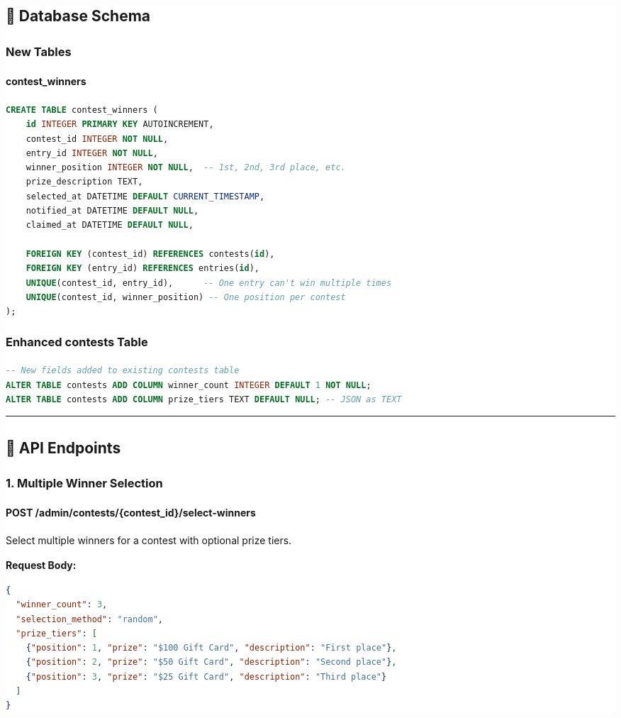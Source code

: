 
## 🔧 **Database Schema**

### **New Tables**

#### **contest_winners**
```sql
CREATE TABLE contest_winners (
    id INTEGER PRIMARY KEY AUTOINCREMENT,
    contest_id INTEGER NOT NULL,
    entry_id INTEGER NOT NULL,
    winner_position INTEGER NOT NULL,  -- 1st, 2nd, 3rd place, etc.
    prize_description TEXT,
    selected_at DATETIME DEFAULT CURRENT_TIMESTAMP,
    notified_at DATETIME DEFAULT NULL,
    claimed_at DATETIME DEFAULT NULL,
    
    FOREIGN KEY (contest_id) REFERENCES contests(id),
    FOREIGN KEY (entry_id) REFERENCES entries(id),
    UNIQUE(contest_id, entry_id),      -- One entry can't win multiple times
    UNIQUE(contest_id, winner_position) -- One position per contest
);
```

### **Enhanced contests Table**
```sql
-- New fields added to existing contests table
ALTER TABLE contests ADD COLUMN winner_count INTEGER DEFAULT 1 NOT NULL;
ALTER TABLE contests ADD COLUMN prize_tiers TEXT DEFAULT NULL; -- JSON as TEXT
```

---

## 🚀 **API Endpoints**

### **1. Multiple Winner Selection**

#### **POST /admin/contests/{contest_id}/select-winners**
Select multiple winners for a contest with optional prize tiers.

**Request Body:**
```json
{
  "winner_count": 3,
  "selection_method": "random",
  "prize_tiers": [
    {"position": 1, "prize": "$100 Gift Card", "description": "First place"},
    {"position": 2, "prize": "$50 Gift Card", "description": "Second place"},
    {"position": 3, "prize": "$25 Gift Card", "description": "Third place"}
  ]
}
```
